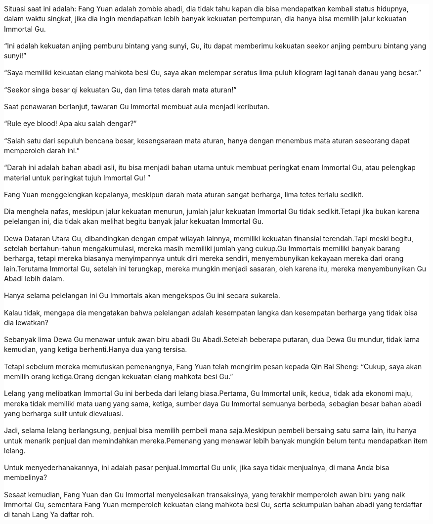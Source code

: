 Situasi saat ini adalah: Fang Yuan adalah zombie abadi, dia tidak tahu kapan dia bisa mendapatkan kembali status hidupnya, dalam waktu singkat, jika dia ingin mendapatkan lebih banyak kekuatan pertempuran, dia hanya bisa memilih jalur kekuatan Immortal Gu.

“Ini adalah kekuatan anjing pemburu bintang yang sunyi, Gu, itu dapat memberimu kekuatan seekor anjing pemburu bintang yang sunyi!”

“Saya memiliki kekuatan elang mahkota besi Gu, saya akan melempar seratus lima puluh kilogram lagi tanah danau yang besar.”

“Seekor singa besar qi kekuatan Gu, dan lima tetes darah mata aturan!”

Saat penawaran berlanjut, tawaran Gu Immortal membuat aula menjadi keributan.

“Rule eye blood! Apa aku salah dengar?”

“Salah satu dari sepuluh bencana besar, kesengsaraan mata aturan, hanya dengan menembus mata aturan seseorang dapat memperoleh darah ini.”

“Darah ini adalah bahan abadi asli, itu bisa menjadi bahan utama untuk membuat peringkat enam Immortal Gu, atau pelengkap material untuk peringkat tujuh Immortal Gu! ”

Fang Yuan menggelengkan kepalanya, meskipun darah mata aturan sangat berharga, lima tetes terlalu sedikit.

Dia menghela nafas, meskipun jalur kekuatan menurun, jumlah jalur kekuatan Immortal Gu tidak sedikit.Tetapi jika bukan karena pelelangan ini, dia tidak akan melihat begitu banyak jalur kekuatan Immortal Gu.

Dewa Dataran Utara Gu, dibandingkan dengan empat wilayah lainnya, memiliki kekuatan finansial terendah.Tapi meski begitu, setelah bertahun-tahun mengakumulasi, mereka masih memiliki jumlah yang cukup.Gu Immortals memiliki banyak barang berharga, tetapi mereka biasanya menyimpannya untuk diri mereka sendiri, menyembunyikan kekayaan mereka dari orang lain.Terutama Immortal Gu, setelah ini terungkap, mereka mungkin menjadi sasaran, oleh karena itu, mereka menyembunyikan Gu Abadi lebih dalam.

Hanya selama pelelangan ini Gu Immortals akan mengekspos Gu ini secara sukarela.

Kalau tidak, mengapa dia mengatakan bahwa pelelangan adalah kesempatan langka dan kesempatan berharga yang tidak bisa dia lewatkan?

Sebanyak lima Dewa Gu menawar untuk awan biru abadi Gu Abadi.Setelah beberapa putaran, dua Dewa Gu mundur, tidak lama kemudian, yang ketiga berhenti.Hanya dua yang tersisa.

Tetapi sebelum mereka memutuskan pemenangnya, Fang Yuan telah mengirim pesan kepada Qin Bai Sheng: “Cukup, saya akan memilih orang ketiga.Orang dengan kekuatan elang mahkota besi Gu.”



Lelang yang melibatkan Immortal Gu ini berbeda dari lelang biasa.Pertama, Gu Immortal unik, kedua, tidak ada ekonomi maju, mereka tidak memiliki mata uang yang sama, ketiga, sumber daya Gu Immortal semuanya berbeda, sebagian besar bahan abadi yang berharga sulit untuk dievaluasi.

Jadi, selama lelang berlangsung, penjual bisa memilih pembeli mana saja.Meskipun pembeli bersaing satu sama lain, itu hanya untuk menarik penjual dan memindahkan mereka.Pemenang yang menawar lebih banyak mungkin belum tentu mendapatkan item lelang.

Untuk menyederhanakannya, ini adalah pasar penjual.Immortal Gu unik, jika saya tidak menjualnya, di mana Anda bisa membelinya?

Sesaat kemudian, Fang Yuan dan Gu Immortal menyelesaikan transaksinya, yang terakhir memperoleh awan biru yang naik Immortal Gu, sementara Fang Yuan memperoleh kekuatan elang mahkota besi Gu, serta sekumpulan bahan abadi yang terdaftar di tanah Lang Ya daftar roh.
